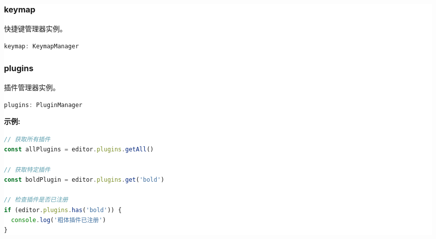 ### keymap

快捷键管理器实例。

```typescript
keymap: KeymapManager
```

### plugins

插件管理器实例。

```typescript
plugins: PluginManager
```

**示例:**

```typescript
// 获取所有插件
const allPlugins = editor.plugins.getAll()

// 获取特定插件
const boldPlugin = editor.plugins.get('bold')

// 检查插件是否已注册
if (editor.plugins.has('bold')) {
  console.log('粗体插件已注册')
}
```
